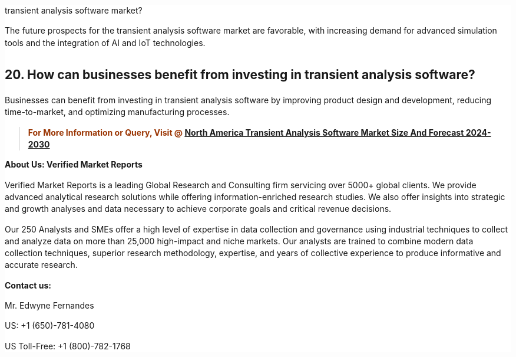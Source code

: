 transient analysis software market?</div><div></h2><p>The future prospects for the transient analysis software market are favorable, with increasing demand for advanced simulation tools and the integration of AI and IoT technologies.</p><h2>20. How can businesses benefit from investing in transient analysis software?</div><div></h2><p>Businesses can benefit from investing in transient analysis software by improving product design and development, reducing time-to-market, and optimizing manufacturing processes.</p></body></html></p><blockquote><p><span style="color: #993300;"><strong>For More Information or Query, Visit @ <a href="https://www.verifiedmarketreports.com/product/transient-analysis-software-market/">North America Transient Analysis Software Market Size And Forecast 2024-2030</a></strong></span></p></blockquote><p><strong>About Us: Verified Market Reports</strong></p><p>Verified Market Reports is a leading Global Research and Consulting firm servicing over 5000+ global clients. We provide advanced analytical research solutions while offering information-enriched research studies. We also offer insights into strategic and growth analyses and data necessary to achieve corporate goals and critical revenue decisions.</p><p>Our 250 Analysts and SMEs offer a high level of expertise in data collection and governance using industrial techniques to collect and analyze data on more than 25,000 high-impact and niche markets. Our analysts are trained to combine modern data collection techniques, superior research methodology, expertise, and years of collective experience to produce informative and accurate research.</p><p><strong>Contact us:</strong></p><p>Mr. Edwyne Fernandes</p><p>US: +1 (650)-781-4080</p><p>US Toll-Free: +1 (800)-782-1768</p>
